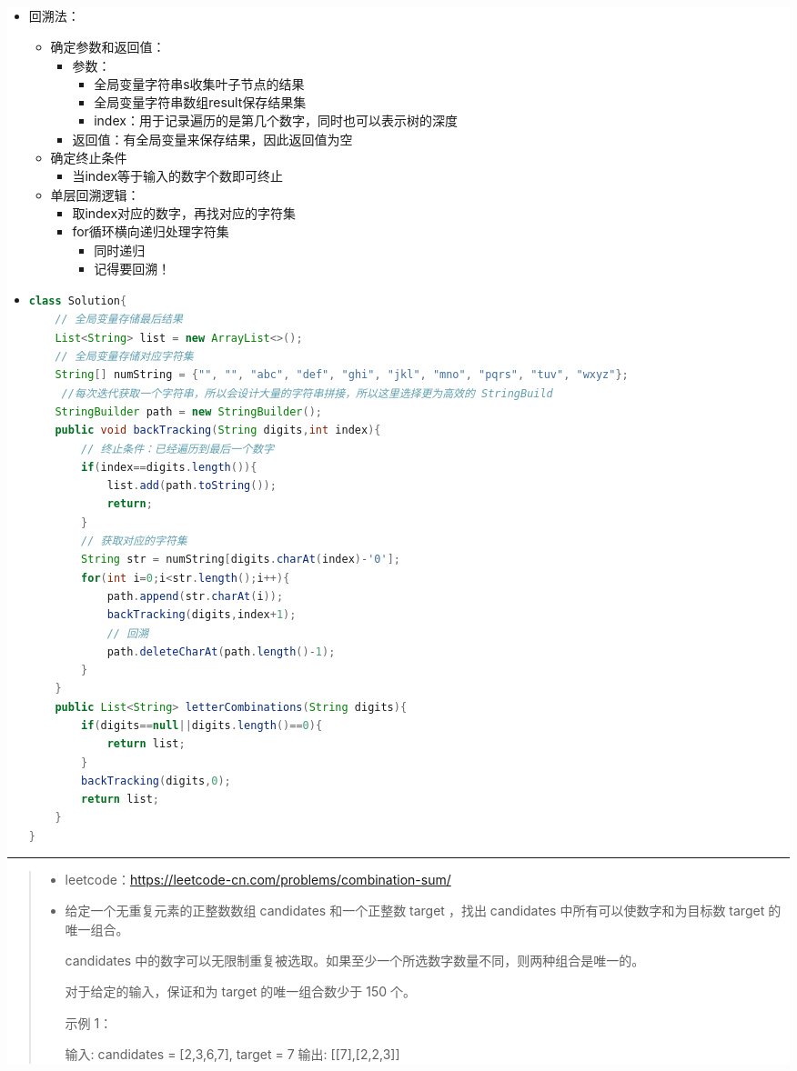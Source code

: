- 回溯法：

  - 确定参数和返回值：
    - 参数：
      - 全局变量字符串s收集叶子节点的结果
      - 全局变量字符串数组result保存结果集
      - index：用于记录遍历的是第几个数字，同时也可以表示树的深度
    - 返回值：有全局变量来保存结果，因此返回值为空
  - 确定终止条件
    - 当index等于输入的数字个数即可终止
  - 单层回溯逻辑：
    - 取index对应的数字，再找对应的字符集
    - for循环横向递归处理字符集
      - 同时递归
      - 记得要回溯！

- ```java
  class Solution{
      // 全局变量存储最后结果
      List<String> list = new ArrayList<>();
      // 全局变量存储对应字符集
      String[] numString = {"", "", "abc", "def", "ghi", "jkl", "mno", "pqrs", "tuv", "wxyz"};
       //每次迭代获取一个字符串，所以会设计大量的字符串拼接，所以这里选择更为高效的 StringBuild
      StringBuilder path = new StringBuilder();
      public void backTracking(String digits,int index){
          // 终止条件：已经遍历到最后一个数字
          if(index==digits.length()){
              list.add(path.toString());
              return;
          }
          // 获取对应的字符集
          String str = numString[digits.charAt(index)-'0'];
          for(int i=0;i<str.length();i++){
              path.append(str.charAt(i));
              backTracking(digits,index+1);
              // 回溯
              path.deleteCharAt(path.length()-1);
          }
      }
      public List<String> letterCombinations(String digits){
          if(digits==null||digits.length()==0){
              return list;
          }
          backTracking(digits,0);
          return list;
      }
  }
  ```

---

> - leetcode：https://leetcode-cn.com/problems/combination-sum/
>
> - 给定一个无重复元素的正整数数组 candidates 和一个正整数 target ，找出 candidates 中所有可以使数字和为目标数 target 的唯一组合。
>
>   candidates 中的数字可以无限制重复被选取。如果至少一个所选数字数量不同，则两种组合是唯一的。 
>
>   对于给定的输入，保证和为 target 的唯一组合数少于 150 个。
>
>    
>
>   示例 1：
>
>   输入: candidates = [2,3,6,7], target = 7
>   输出: [[7],[2,2,3]]
  ```